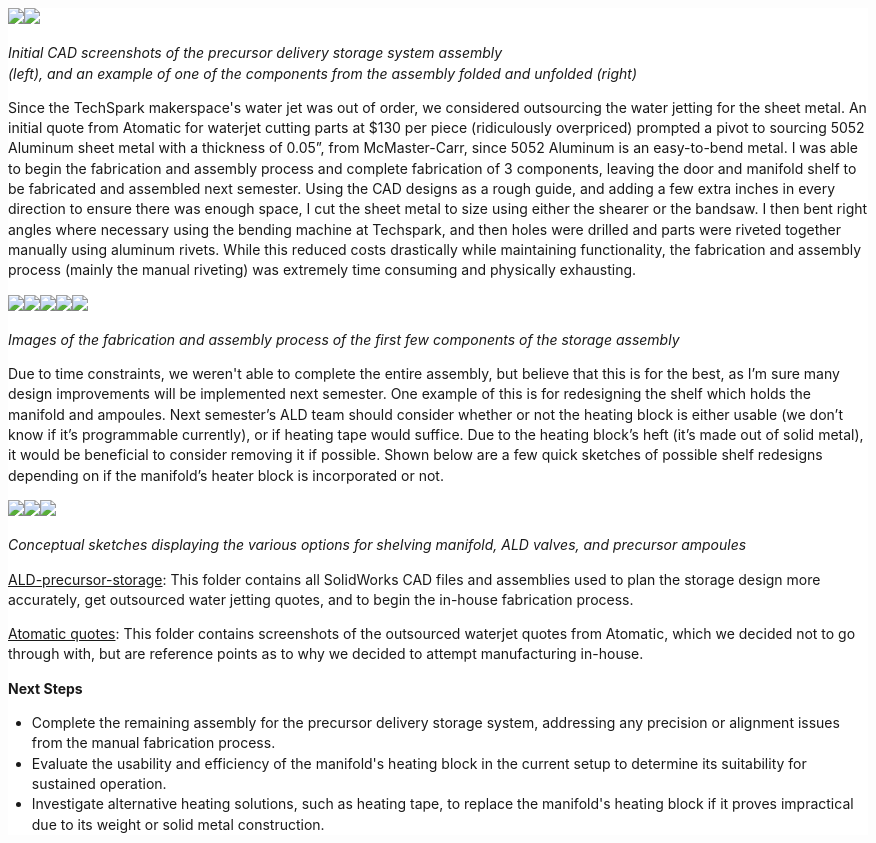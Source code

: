 ![](https://lh7-rt.googleusercontent.com/docsz/AD_4nXeo45aaSMaYKC_KkRMLV_KPOyLsQhXwW1XKRC2jjuQS_eaoBPUSOg6L_pBU7dR7dnPz2bMVJ-DxqQkeQ0dVJg2aBThXU3rR2PrPrwEhE5MVrfcCgLqeSmVzCJ0g_q0B3IEDJTkLHw?key=QQPBc4Ozd0oiz1Y6TLHcAr9d)![](https://lh7-rt.googleusercontent.com/docsz/AD_4nXfgcpmxcuAsV8H2PeUOSug-6BsbBMDgMtRa8pfvV9o-MYo_XFOuNXK67SgrO9f1_d4_2xKBnCMzXY2mHDOVxvfc6eSB8ZtUYdvbLghhe7XkodIC7rsaNFULEv_9Ry4EdtJ6RQbsTg?key=QQPBc4Ozd0oiz1Y6TLHcAr9d)

_Initial CAD screenshots of the precursor delivery storage system assembly_\
_(left), and an example of one of the components from the assembly folded and unfolded (right)_

Since the TechSpark makerspace's water jet was out of order, we considered outsourcing the water jetting for the sheet metal. An initial quote from Atomatic for waterjet cutting parts at $130 per piece (ridiculously overpriced) prompted a pivot to sourcing 5052 Aluminum sheet metal with a thickness of 0.05”, from McMaster-Carr, since 5052 Aluminum is an easy-to-bend metal. I was able to begin the fabrication and assembly process and complete fabrication of 3 components, leaving the door and manifold shelf to be fabricated and assembled next semester. Using the CAD designs as a rough guide, and adding a few extra inches in every direction to ensure there was enough space, I cut the sheet metal to size using either the shearer or the bandsaw. I then bent right angles where necessary using the bending machine at Techspark, and then holes were drilled and parts were riveted together manually using aluminum rivets. While this reduced costs drastically while maintaining functionality, the fabrication and assembly process (mainly the manual riveting) was extremely time consuming and physically exhausting.&#x20;

![](https://lh7-rt.googleusercontent.com/docsz/AD_4nXfpKb_540Fj30kOuyDf8KQ7B8Px5hOEhewf3QpV7SOEiTSyIv12DY2E55HaWQmKwGZU1_rK74CQZzyi4irD4WMXqEqqH3oiTF9gfTw2kvnZO5Zm0yKoRlpTYSyT3KxzjFNi6nA7MA?key=QQPBc4Ozd0oiz1Y6TLHcAr9d)![](https://lh7-rt.googleusercontent.com/docsz/AD_4nXdmVoVvCARzM64j4bBT5bkX3x4TzKLP5r2kWKxjJxNTJzYTC6kxvMDhwtq7Yeni3A9wYzWPBGintaONOx_jtosHLXpxD5kgrKeMFti0gNz8YuM7Rq_IWjwQ1VsSwMrhQh-_4YjJcQ?key=QQPBc4Ozd0oiz1Y6TLHcAr9d)![](https://lh7-rt.googleusercontent.com/docsz/AD_4nXeOkq95xIS-UA_lRPXrYSFoan0q32OCEtPg75O5EzqFO_UJByDkdzKoPabqXI-p3bOkPjvaFfcbsKUxDSFiioMTW0W4dldFF70tOJ56wyr1rh8UU5vNbSa97biiQwpGOvepH46R?key=QQPBc4Ozd0oiz1Y6TLHcAr9d)![](https://lh7-rt.googleusercontent.com/docsz/AD_4nXeqeah6PS3w4F7dqCzdqaHrToiB_wq5J8uEAAGpKjlR3mqJQO3pQ18bSYH-txBtz7W6DlYHDb8_lTeZ2qAJ0XZsaEkO2JTHEceaY69qYwemAe4l32UQl1-kkcoIdeYMobIk_8MU0Q?key=QQPBc4Ozd0oiz1Y6TLHcAr9d)![](https://lh7-rt.googleusercontent.com/docsz/AD_4nXfPcRj1a0JN7GvoSoM2zUL4KEIWObPW1Zdl3ZoK0yT9rcRuRBx0eLrmdKDF4Qruf7jdPGqlCptqmErf-mYmwfzY6jq8JcZjNlW0Ma1ZcCOMw_e5Tai8LYlnle95-z0rmve6cslW?key=QQPBc4Ozd0oiz1Y6TLHcAr9d)

_Images of the fabrication and assembly process of the first few components of the storage assembly_

Due to time constraints, we weren't able to complete the entire assembly, but believe that this is for the best, as I’m sure many design improvements will be implemented next semester. One example of this is for redesigning the shelf which holds the manifold and ampoules. Next semester’s ALD team should consider whether or not the heating block is either usable (we don’t know if it’s programmable currently), or if heating tape would suffice. Due to the heating block’s heft (it’s made out of solid metal), it would be beneficial to consider removing it if possible. Shown below are a few quick sketches of possible shelf redesigns depending on if the manifold’s heater block is incorporated or not.

![](https://lh7-rt.googleusercontent.com/docsz/AD_4nXceOa2nRJU3reB39mj8Txp0lOhvo2QkLKeNLriYjNXgNnyCA7LTzr4g7J0cG1SHPEAqAln569pUrdSNnatEAc7FBD_1-IN0sp94N3bZz-eGT-BDqSY5TT3GnQsvVTJ_6HcvYBbUcw?key=QQPBc4Ozd0oiz1Y6TLHcAr9d)![](https://lh7-rt.googleusercontent.com/docsz/AD_4nXeqiKOf_aXDBzr__zJGxIghjDicZRjXdMJBmj1EIbdx74NIrGDy2OHu7TwWzEjqNlb0_CE3h8tgMM1WOwYtIb30ZsCs2c3gf-RT-MWPt4lErUxF44Dzq0ZgyD4j7hT6K07lnEPV?key=QQPBc4Ozd0oiz1Y6TLHcAr9d)![](https://lh7-rt.googleusercontent.com/docsz/AD_4nXd5ly0qd-TPI5jI4dOcIUO8vfv4Vrd7Tlx842yMEste8qQ-KZEnOxg7hDwXnYuCfOo-jgijIbiUq8YHxghilako71zfVUbCxzcBOzDzr2QB68mdonwMo1zdQ_3ve7LztcfnSRvm?key=QQPBc4Ozd0oiz1Y6TLHcAr9d)

_Conceptual sketches displaying the various options for shelving manifold, ALD valves, and precursor ampoules_

[ALD-precursor-storage](https://drive.google.com/drive/folders/1GBTolRZP9CBpwKCqBbN-XGgZQ41YbTB0?usp=drive_link): This folder contains all SolidWorks CAD files and assemblies used to plan the storage design more accurately, get outsourced water jetting quotes, and to begin the in-house fabrication process.

[Atomatic quotes](https://drive.google.com/drive/folders/1EqnVR9RTrw9D8t4gi83TWiqhBkdKYVrS?usp=drive_link): This folder contains screenshots of the outsourced waterjet quotes from Atomatic, which we decided not to go through with, but are reference points as to why we decided to attempt manufacturing in-house.

**Next Steps**

* Complete the remaining assembly for the precursor delivery storage system, addressing any precision or alignment issues from the manual fabrication process.
* Evaluate the usability and efficiency of the manifold's heating block in the current setup to determine its suitability for sustained operation.
* Investigate alternative heating solutions, such as heating tape, to replace the manifold's heating block if it proves impractical due to its weight or solid metal construction.
